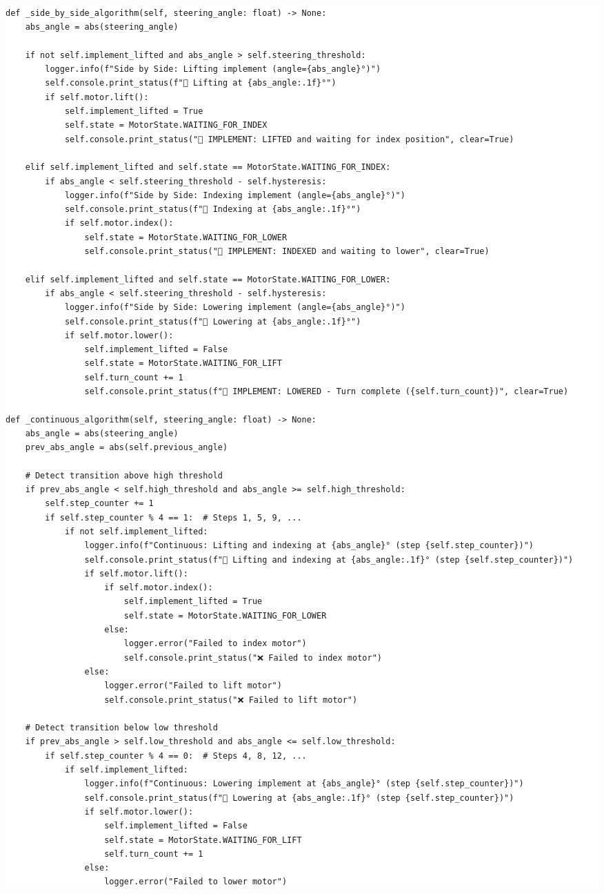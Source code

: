     def _side_by_side_algorithm(self, steering_angle: float) -> None:
        abs_angle = abs(steering_angle)
        
        if not self.implement_lifted and abs_angle > self.steering_threshold:
            logger.info(f"Side by Side: Lifting implement (angle={abs_angle}°)")
            self.console.print_status(f"🚜 Lifting at {abs_angle:.1f}°")
            if self.motor.lift():
                self.implement_lifted = True
                self.state = MotorState.WAITING_FOR_INDEX
                self.console.print_status("🚜 IMPLEMENT: LIFTED and waiting for index position", clear=True)
        
        elif self.implement_lifted and self.state == MotorState.WAITING_FOR_INDEX:
            if abs_angle < self.steering_threshold - self.hysteresis:
                logger.info(f"Side by Side: Indexing implement (angle={abs_angle}°)")
                self.console.print_status(f"🚜 Indexing at {abs_angle:.1f}°")
                if self.motor.index():
                    self.state = MotorState.WAITING_FOR_LOWER
                    self.console.print_status("🚜 IMPLEMENT: INDEXED and waiting to lower", clear=True)
        
        elif self.implement_lifted and self.state == MotorState.WAITING_FOR_LOWER:
            if abs_angle < self.steering_threshold - self.hysteresis:
                logger.info(f"Side by Side: Lowering implement (angle={abs_angle}°)")
                self.console.print_status(f"🚜 Lowering at {abs_angle:.1f}°") 
                if self.motor.lower():
                    self.implement_lifted = False
                    self.state = MotorState.WAITING_FOR_LIFT
                    self.turn_count += 1
                    self.console.print_status(f"🚜 IMPLEMENT: LOWERED - Turn complete ({self.turn_count})", clear=True)
    
    def _continuous_algorithm(self, steering_angle: float) -> None:
        abs_angle = abs(steering_angle)
        prev_abs_angle = abs(self.previous_angle)
        
        # Detect transition above high threshold
        if prev_abs_angle < self.high_threshold and abs_angle >= self.high_threshold:
            self.step_counter += 1
            if self.step_counter % 4 == 1:  # Steps 1, 5, 9, ...
                if not self.implement_lifted:
                    logger.info(f"Continuous: Lifting and indexing at {abs_angle}° (step {self.step_counter})")
                    self.console.print_status(f"🚜 Lifting and indexing at {abs_angle:.1f}° (step {self.step_counter})")
                    if self.motor.lift():
                        if self.motor.index():
                            self.implement_lifted = True
                            self.state = MotorState.WAITING_FOR_LOWER
                        else:
                            logger.error("Failed to index motor")
                            self.console.print_status("❌ Failed to index motor")
                    else:
                        logger.error("Failed to lift motor")
                        self.console.print_status("❌ Failed to lift motor")
        
        # Detect transition below low threshold
        if prev_abs_angle > self.low_threshold and abs_angle <= self.low_threshold:
            if self.step_counter % 4 == 0:  # Steps 4, 8, 12, ...
                if self.implement_lifted:
                    logger.info(f"Continuous: Lowering implement at {abs_angle}° (step {self.step_counter})")
                    self.console.print_status(f"🚜 Lowering at {abs_angle:.1f}° (step {self.step_counter})")
                    if self.motor.lower():
                        self.implement_lifted = False
                        self.state = MotorState.WAITING_FOR_LIFT
                        self.turn_count += 1
                    else:
                        logger.error("Failed to lower motor")